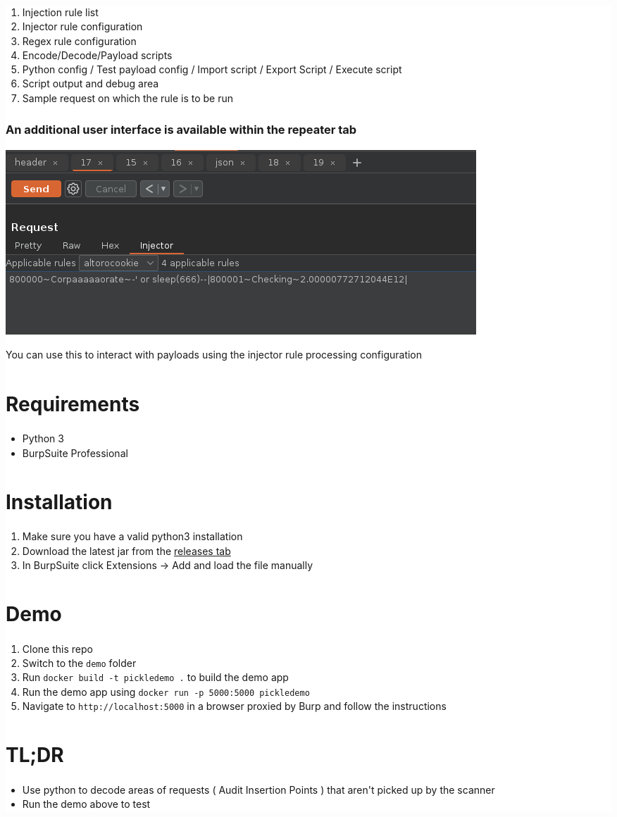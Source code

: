 1. Injection rule list
2. Injector rule configuration
3. Regex rule configuration
4. Encode/Decode/Payload scripts
5. Python config / Test payload config / Import script / Export Script / Execute script
6. Script output and debug area
7. Sample request on which the rule is to be run

### An additional user interface is available within the repeater tab
![image](images/repeater-ui.png)

You can use this to interact with payloads using the injector rule processing configuration

# Requirements
- Python 3
- BurpSuite Professional

# Installation
1. Make sure you have a valid python3 installation
2. Download the latest jar from the [releases tab](https://github.com/softwaresecured/burp-injector/releases)
3. In BurpSuite click Extensions → Add and load the file manually

# Demo
1. Clone this repo
2. Switch to the `demo` folder
3. Run `docker build -t pickledemo .` to build the demo app
4. Run the demo app using `docker run -p 5000:5000 pickledemo`
5. Navigate to `http://localhost:5000` in a browser proxied by Burp and follow the instructions

# TL;DR
- Use python to decode areas of requests ( Audit Insertion Points ) that aren't picked up by the scanner
- Run the demo above to test